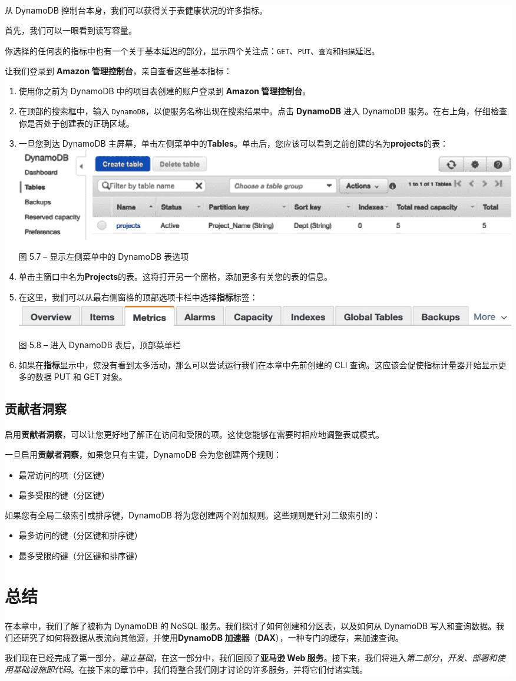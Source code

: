 从 DynamoDB 控制台本身，我们可以获得关于表健康状况的许多指标。

首先，我们可以一眼看到读写容量。

你选择的任何表的指标中也有一个关于基本延迟的部分，显示四个关注点：`GET`、`PUT`、`查询`和`扫描`延迟。

让我们登录到 **Amazon 管理控制台**，亲自查看这些基本指标：

1.  使用你之前为 DynamoDB 中的项目表创建的账户登录到 **Amazon 管理控制台**。

1.  在顶部的搜索框中，输入 `DynamoDB`，以便服务名称出现在搜索结果中。点击 **DynamoDB** 进入 DynamoDB 服务。在右上角，仔细检查你是否处于创建表的正确区域。

1.  一旦您到达 DynamoDB 主屏幕，单击左侧菜单中的**Tables**。单击后，您应该可以看到之前创建的名为**projects**的表：![图 5.7 – 显示左侧菜单中的 DynamoDB 表选项    ](img/Figure_5.7_B17405.jpg)

    图 5.7 – 显示左侧菜单中的 DynamoDB 表选项

1.  单击主窗口中名为**Projects**的表。这将打开另一个窗格，添加更多有关您的表的信息。

1.  在这里，我们可以从最右侧窗格的顶部选项卡栏中选择**指标**标签：![图 5.8 – 进入 DynamoDB 表后，顶部菜单栏    ](img/Figure_5.8_B17405.jpg)

    图 5.8 – 进入 DynamoDB 表后，顶部菜单栏

1.  如果在**指标**显示中，您没有看到太多活动，那么可以尝试运行我们在本章中先前创建的 CLI 查询。这应该会促使指标计量器开始显示更多的数据 PUT 和 GET 对象。

## 贡献者洞察

启用**贡献者洞察**，可以让您更好地了解正在访问和受限的项。这使您能够在需要时相应地调整表或模式。

一旦启用**贡献者洞察**，如果您只有主键，DynamoDB 会为您创建两个规则：

+   最常访问的项（分区键）

+   最多受限的键（分区键）

如果您有全局二级索引或排序键，DynamoDB 将为您创建两个附加规则。这些规则是针对二级索引的：

+   最多访问的键（分区键和排序键）

+   最多受限的键（分区键和排序键）

# 总结

在本章中，我们了解了被称为 DynamoDB 的 NoSQL 服务。我们探讨了如何创建和分区表，以及如何从 DynamoDB 写入和查询数据。我们还研究了如何将数据从表流向其他源，并使用**DynamoDB 加速器**（**DAX**），一种专门的缓存，来加速查询。

我们现在已经完成了第一部分，*建立基础*，在这一部分中，我们回顾了**亚马逊 Web 服务**。接下来，我们将进入*第二部分*，*开发、部署和使用基础设施即代码*。在接下来的章节中，我们将整合我们刚才讨论的许多服务，并将它们付诸实践。
